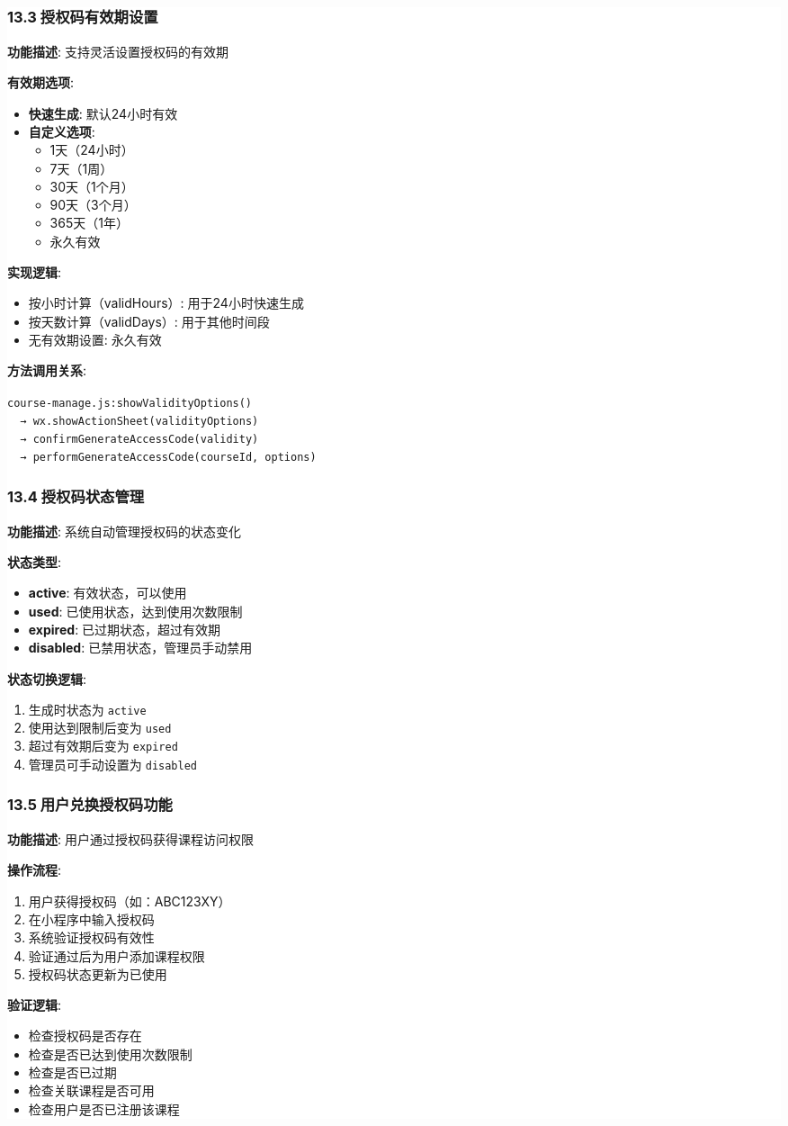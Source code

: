 ### 13.3 授权码有效期设置
**功能描述**: 支持灵活设置授权码的有效期

**有效期选项**:
- **快速生成**: 默认24小时有效
- **自定义选项**:
  - 1天（24小时）
  - 7天（1周）
  - 30天（1个月）
  - 90天（3个月）
  - 365天（1年）
  - 永久有效

**实现逻辑**:
- 按小时计算（validHours）: 用于24小时快速生成
- 按天数计算（validDays）: 用于其他时间段
- 无有效期设置: 永久有效

**方法调用关系**:
```
course-manage.js:showValidityOptions() 
  → wx.showActionSheet(validityOptions)
  → confirmGenerateAccessCode(validity)
  → performGenerateAccessCode(courseId, options)
```

### 13.4 授权码状态管理
**功能描述**: 系统自动管理授权码的状态变化

**状态类型**:
- **active**: 有效状态，可以使用
- **used**: 已使用状态，达到使用次数限制
- **expired**: 已过期状态，超过有效期
- **disabled**: 已禁用状态，管理员手动禁用

**状态切换逻辑**:
1. 生成时状态为 `active`
2. 使用达到限制后变为 `used`
3. 超过有效期后变为 `expired`
4. 管理员可手动设置为 `disabled`

### 13.5 用户兑换授权码功能
**功能描述**: 用户通过授权码获得课程访问权限

**操作流程**:
1. 用户获得授权码（如：ABC123XY）
2. 在小程序中输入授权码
3. 系统验证授权码有效性
4. 验证通过后为用户添加课程权限
5. 授权码状态更新为已使用

**验证逻辑**:
- 检查授权码是否存在
- 检查是否已达到使用次数限制
- 检查是否已过期
- 检查关联课程是否可用
- 检查用户是否已注册该课程
